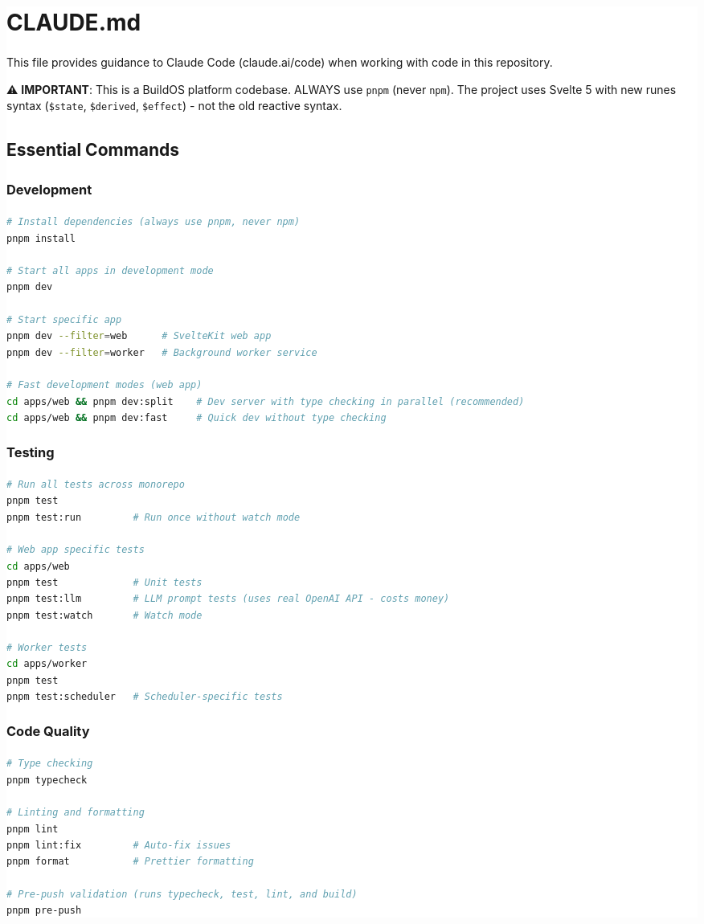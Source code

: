 # CLAUDE.md

This file provides guidance to Claude Code (claude.ai/code) when working with code in this repository.

⚠️ **IMPORTANT**: This is a BuildOS platform codebase. ALWAYS use `pnpm` (never `npm`). The project uses Svelte 5 with new runes syntax (`$state`, `$derived`, `$effect`) - not the old reactive syntax.

## Essential Commands

### Development

```bash
# Install dependencies (always use pnpm, never npm)
pnpm install

# Start all apps in development mode
pnpm dev

# Start specific app
pnpm dev --filter=web      # SvelteKit web app
pnpm dev --filter=worker   # Background worker service

# Fast development modes (web app)
cd apps/web && pnpm dev:split    # Dev server with type checking in parallel (recommended)
cd apps/web && pnpm dev:fast     # Quick dev without type checking
```

### Testing

```bash
# Run all tests across monorepo
pnpm test
pnpm test:run         # Run once without watch mode

# Web app specific tests
cd apps/web
pnpm test             # Unit tests
pnpm test:llm         # LLM prompt tests (uses real OpenAI API - costs money)
pnpm test:watch       # Watch mode

# Worker tests
cd apps/worker
pnpm test
pnpm test:scheduler   # Scheduler-specific tests
```

### Code Quality

```bash
# Type checking
pnpm typecheck

# Linting and formatting
pnpm lint
pnpm lint:fix         # Auto-fix issues
pnpm format           # Prettier formatting

# Pre-push validation (runs typecheck, test, lint, and build)
pnpm pre-push
```
